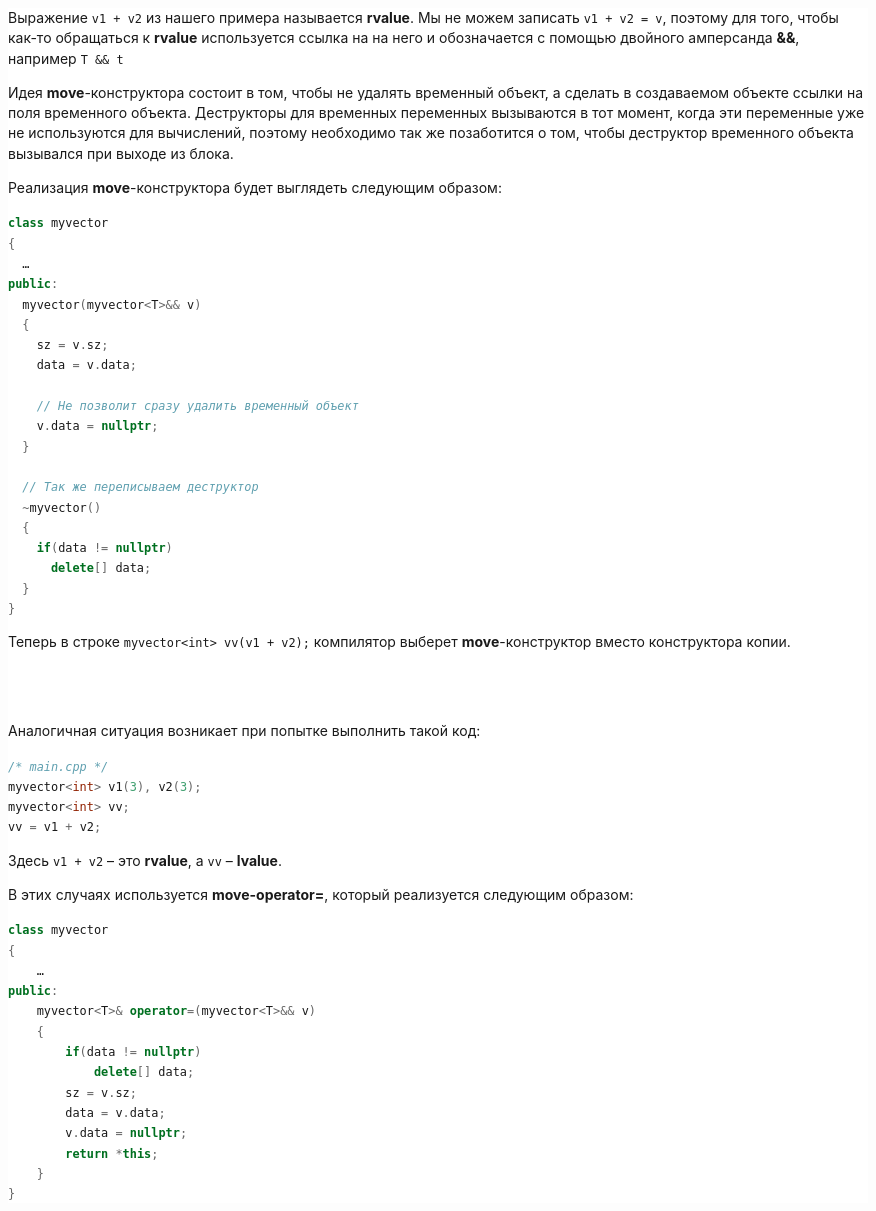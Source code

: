 Выражение `v1 + v2` из нашего примера называется **rvalue**. 
Мы не можем записать `v1 + v2 = v`, поэтому для того, чтобы как-то обращаться к **rvalue** используется ссылка на на него и обозначается с помощью двойного амперсанда **&&**, например `T && t`

Идея **move**-конструктора состоит в том, чтобы не удалять временный объект, а сделать в создаваемом объекте ссылки на поля временного объекта. Деструкторы для временных переменных вызываются в тот момент, когда эти переменные уже не используются для вычислений, поэтому необходимо так же позаботится о том, чтобы деструктор временного объекта вызывался при выходе из блока.

Реализация **move**-конструктора будет выглядеть следующим образом:

```cpp
class myvector
{
  …
public:
  myvector(myvector<T>&& v)
  {
    sz = v.sz;
    data = v.data;
	
	// Не позволит сразу удалить временный объект  
    v.data = nullptr;
  }

  // Так же переписываем деструктор
  ~myvector()
  {
    if(data != nullptr)
      delete[] data;
  }
}
```

Теперь в строке `myvector<int> vv(v1 + v2);` компилятор выберет **move**-конструктор вместо конструктора копии.

<br><br>

Аналогичная ситуация возникает при попытке выполнить такой код:

```cpp
/* main.cpp */
myvector<int> v1(3), v2(3);
myvector<int> vv;
vv = v1 + v2;
```

Здесь `v1 + v2` – это **rvalue**, а `vv` – **lvalue**.

В этих случаях используется **move-operator=**, который реализуется следующим образом:

```cpp
class myvector
{
	…
public:
	myvector<T>& operator=(myvector<T>&& v)
	{
		if(data != nullptr)
			delete[] data;		
		sz = v.sz;
		data = v.data;
		v.data = nullptr;		
		return *this;
	}
}
```
